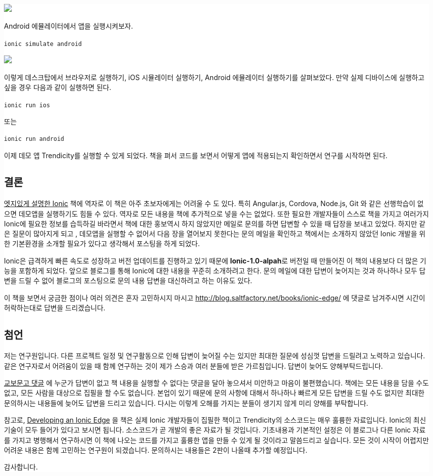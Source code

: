 ![](http://hbn-blog-assets.s3.ap-northeast-2.amazonaws.com/saltfactory/images/2c57d41f-975c-4e3e-88a8-6c640143a044)

Android 에뮬레이터에서 앱을 실행시켜보자.

```
ionic simulate android
```

![](http://hbn-blog-assets.s3.ap-northeast-2.amazonaws.com/saltfactory/images/65f101c5-8435-44cd-967e-056805c25464)

이렇게 데스크탑에서 브라우저로 실행하기, iOS 시뮬레이터 실행하기, Android 에뮬레이터 실행하기를 살펴보았다. 만약 실제 디바이스에 실행하고 싶을 경우 다음과 같이 실행하면 된다.

```
ionic run ios
```

또는

```
ionic run android
```

이제 데모 앱 Trendicity를 실행할 수 있게 되었다. 책을 펴서 코드를 보면서 어떻게 앱에 적용되는지 확인하면서 연구를 시작하면 된다.

## 결론

[엣지있게 설명한 Ionic](http://blog.saltfactory.net/books/ionic-edge/) 책에 역자로 이 책은 아주 초보자에게는 어려울 수 도 있다. 특히 Angular.js, Cordova, Node.js, Git 와 같은 선행학습이 없으면 데모앱을 실행하기도 힘들 수 있다. 역자로 모든 내용을 책에 추가적으로 넣을 수는 없었다. 또한 필요한 개발자들이 스스로 책을 가지고 여러가지 Ionic에 필요한 정보를 습득하길 바라면서 책에 대한 홍보역시 하지 않았지만 메일로 문의를 하면 답변할 수 있을 때 답장을 보내고 있었다. 하지만 같은 질문이 많아지게 되고 , 데모앱을 실행할 수 없어서 다음 장을 열어보지 못한다는 문의 메일을 확인하고 책에서는 소개하지 않았던 Ionic 개발을 위한 기본환경을 소개할 필요가 있다고 생각해서 포스팅을 하게 되었다.

Ionic은 급격하게 빠른 속도로 성장하고 버전 업데이트를 진행하고 있기 때문에 **Ionic-1.0-alpah**로 버전일 때 만들어진 이 책의 내용보다 더 많은 기능을 포함하게 되었다. 앞으로 블로그를 통해 Ionic에 대한 내용을 꾸준히 소개하려고 한다. 문의 메일에 대한 답변이 늦어지는 것과 하나하나 모두 답변을 드릴 수 없어 블로그의 포스팅으로 문의 내용 답변을 대신하려고 하는 이유도 있다.

이 책을 보면서 궁금한 점이나 여러 의견은 혼자 고민하시지 마시고 http://blog.saltfactory.net/books/ionic-edge/ 에 댓글로 남겨주시면 시간이 허락하는대로 답변을 드리겠습니다.

## 첨언

저는 연구원입니다. 다른 프로젝트 일정 및 연구활동으로 인해 답변이 늦어질 수는 있지만 최대한 질문에 성심껏 답변을 드릴려고 노력하고 있습니다. 같은 연구자로서 어려움이 있을 때 함께 연구하는 것이 제가 스승과 여러 분들에 받은 가르침입니다. 답변이 늦어도 양해부탁드립니다.

[교보문고 댓글](http://www.kyobobook.co.kr/product/detailViewKor.laf?ejkGb=KOR&mallGb=KOR&barcode=9791156003816&orderClick=LAG&Kc=) 에 누군가 답변이 없고 책 내용을 실행할 수 없다는 댓글을 달아 놓으셔서 미안하고 마음이 불편했습니다. 책에는 모든 내용을 담을 수도 없고, 모든 사람을 대상으로 집필을 할 수도 없습니다. 본업이 있기 때문에 문의 사항에 대해서 하나하나 빠르게 모든 답변을 드릴 수도 없지만 최대한 문의하시는 내용들에 늦어도 답변을 드리고 있습니다. 다시는 이렇게 오해를 가지는 분들이 생기지 않게 미리 양해를 부탁합니다.

참고로, [Developing an Ionic Edge](http://bleedingedgepress.com/developing-ionic-edge/) 을 책은 실제 Ionic 개발자들이 집필한 책이고 Trendicity의 소스코드는 매우 훌륭한 자료입니다. Ionic의 최신 기술이 모두 들어가 있다고 보시면 됩니다. 소스코드가 곧 개발의 좋은 자료가 될 것입니다. 기초내용과 기본적인 설정은 이 블로그나 다른 Ionic 자료를 가지고 병행해서 연구하시면 이 책에 나오는 코드를 가지고 훌륭한 앱을 만들 수 있게 될 것이라고 말씀드리고 싶습니다. 모든 것이 시작이 어렵지만 어려운 내용은 함께 고민하는 연구원이 되겠습니다. 문의하시는 내용들은 2판이 나올때 추가할 예정입니다.

감사합니다.
